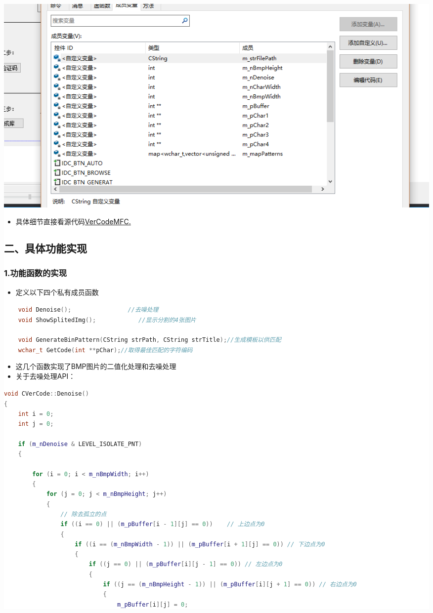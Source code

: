 ![](assets/im22121port.png)

* 具体细节直接看源代码[VerCodeMFC.](https://github.com/ds19991999/VerCodeMFC/tree/master/VerCodeMFC_1.0)

## 二、具体功能实现

### 1.功能函数的实现

* 定义以下四个私有成员函数

```cpp
    void Denoise();                //去噪处理
    void ShowSplitedImg();            //显示分割的4张图片

    void GenerateBinPattern(CString strPath, CString strTitle);//生成模板以供匹配
    wchar_t GetCode(int **pChar);//取得最佳匹配的字符编码
```

* 这几个函数实现了BMP图片的二值化处理和去噪处理
* 关于去噪处理API：

```cpp
void CVerCode::Denoise()
{
    int i = 0;
    int j = 0;

    if (m_nDenoise & LEVEL_ISOLATE_PNT)
    {

        for (i = 0; i < m_nBmpWidth; i++)
        {
            for (j = 0; j < m_nBmpHeight; j++)
            {
                // 除去孤立的点
                if ((i == 0) || (m_pBuffer[i - 1][j] == 0))    // 上边点为0
                {
                    if ((i == (m_nBmpWidth - 1)) || (m_pBuffer[i + 1][j] == 0)) // 下边点为0
                    {
                        if ((j == 0) || (m_pBuffer[i][j - 1] == 0)) // 左边点为0
                        {
                            if ((j == (m_nBmpHeight - 1)) || (m_pBuffer[i][j + 1] == 0)) // 右边点为0
                            {
                                m_pBuffer[i][j] = 0;
```